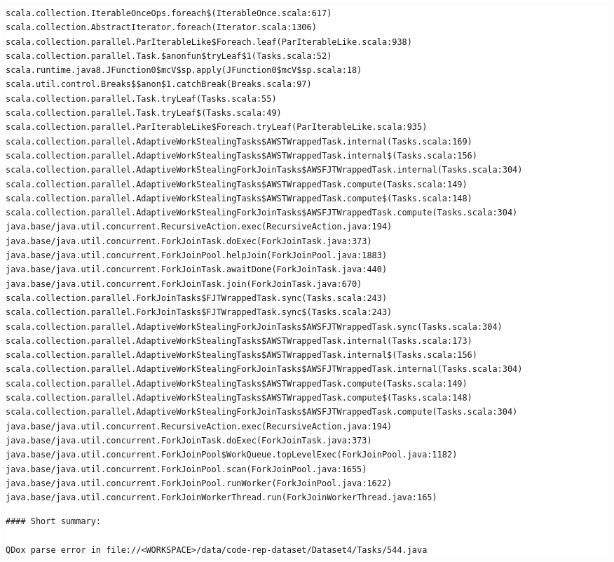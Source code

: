 	scala.collection.IterableOnceOps.foreach$(IterableOnce.scala:617)
	scala.collection.AbstractIterator.foreach(Iterator.scala:1306)
	scala.collection.parallel.ParIterableLike$Foreach.leaf(ParIterableLike.scala:938)
	scala.collection.parallel.Task.$anonfun$tryLeaf$1(Tasks.scala:52)
	scala.runtime.java8.JFunction0$mcV$sp.apply(JFunction0$mcV$sp.scala:18)
	scala.util.control.Breaks$$anon$1.catchBreak(Breaks.scala:97)
	scala.collection.parallel.Task.tryLeaf(Tasks.scala:55)
	scala.collection.parallel.Task.tryLeaf$(Tasks.scala:49)
	scala.collection.parallel.ParIterableLike$Foreach.tryLeaf(ParIterableLike.scala:935)
	scala.collection.parallel.AdaptiveWorkStealingTasks$AWSTWrappedTask.internal(Tasks.scala:169)
	scala.collection.parallel.AdaptiveWorkStealingTasks$AWSTWrappedTask.internal$(Tasks.scala:156)
	scala.collection.parallel.AdaptiveWorkStealingForkJoinTasks$AWSFJTWrappedTask.internal(Tasks.scala:304)
	scala.collection.parallel.AdaptiveWorkStealingTasks$AWSTWrappedTask.compute(Tasks.scala:149)
	scala.collection.parallel.AdaptiveWorkStealingTasks$AWSTWrappedTask.compute$(Tasks.scala:148)
	scala.collection.parallel.AdaptiveWorkStealingForkJoinTasks$AWSFJTWrappedTask.compute(Tasks.scala:304)
	java.base/java.util.concurrent.RecursiveAction.exec(RecursiveAction.java:194)
	java.base/java.util.concurrent.ForkJoinTask.doExec(ForkJoinTask.java:373)
	java.base/java.util.concurrent.ForkJoinPool.helpJoin(ForkJoinPool.java:1883)
	java.base/java.util.concurrent.ForkJoinTask.awaitDone(ForkJoinTask.java:440)
	java.base/java.util.concurrent.ForkJoinTask.join(ForkJoinTask.java:670)
	scala.collection.parallel.ForkJoinTasks$FJTWrappedTask.sync(Tasks.scala:243)
	scala.collection.parallel.ForkJoinTasks$FJTWrappedTask.sync$(Tasks.scala:243)
	scala.collection.parallel.AdaptiveWorkStealingForkJoinTasks$AWSFJTWrappedTask.sync(Tasks.scala:304)
	scala.collection.parallel.AdaptiveWorkStealingTasks$AWSTWrappedTask.internal(Tasks.scala:173)
	scala.collection.parallel.AdaptiveWorkStealingTasks$AWSTWrappedTask.internal$(Tasks.scala:156)
	scala.collection.parallel.AdaptiveWorkStealingForkJoinTasks$AWSFJTWrappedTask.internal(Tasks.scala:304)
	scala.collection.parallel.AdaptiveWorkStealingTasks$AWSTWrappedTask.compute(Tasks.scala:149)
	scala.collection.parallel.AdaptiveWorkStealingTasks$AWSTWrappedTask.compute$(Tasks.scala:148)
	scala.collection.parallel.AdaptiveWorkStealingForkJoinTasks$AWSFJTWrappedTask.compute(Tasks.scala:304)
	java.base/java.util.concurrent.RecursiveAction.exec(RecursiveAction.java:194)
	java.base/java.util.concurrent.ForkJoinTask.doExec(ForkJoinTask.java:373)
	java.base/java.util.concurrent.ForkJoinPool$WorkQueue.topLevelExec(ForkJoinPool.java:1182)
	java.base/java.util.concurrent.ForkJoinPool.scan(ForkJoinPool.java:1655)
	java.base/java.util.concurrent.ForkJoinPool.runWorker(ForkJoinPool.java:1622)
	java.base/java.util.concurrent.ForkJoinWorkerThread.run(ForkJoinWorkerThread.java:165)
```
#### Short summary: 

QDox parse error in file://<WORKSPACE>/data/code-rep-dataset/Dataset4/Tasks/544.java